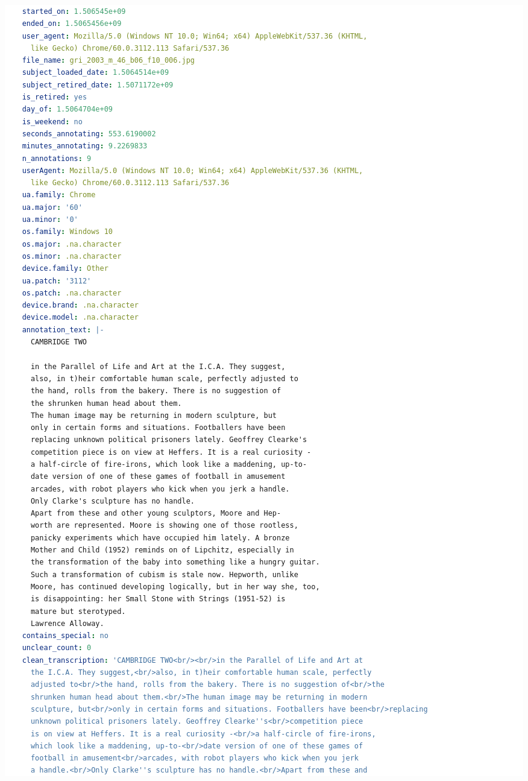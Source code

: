 ```yaml
    started_on: 1.506545e+09
    ended_on: 1.5065456e+09
    user_agent: Mozilla/5.0 (Windows NT 10.0; Win64; x64) AppleWebKit/537.36 (KHTML,
      like Gecko) Chrome/60.0.3112.113 Safari/537.36
    file_name: gri_2003_m_46_b06_f10_006.jpg
    subject_loaded_date: 1.5064514e+09
    subject_retired_date: 1.5071172e+09
    is_retired: yes
    day_of: 1.5064704e+09
    is_weekend: no
    seconds_annotating: 553.6190002
    minutes_annotating: 9.2269833
    n_annotations: 9
    userAgent: Mozilla/5.0 (Windows NT 10.0; Win64; x64) AppleWebKit/537.36 (KHTML,
      like Gecko) Chrome/60.0.3112.113 Safari/537.36
    ua.family: Chrome
    ua.major: '60'
    ua.minor: '0'
    os.family: Windows 10
    os.major: .na.character
    os.minor: .na.character
    device.family: Other
    ua.patch: '3112'
    os.patch: .na.character
    device.brand: .na.character
    device.model: .na.character
    annotation_text: |-
      CAMBRIDGE TWO

      in the Parallel of Life and Art at the I.C.A. They suggest,
      also, in t)heir comfortable human scale, perfectly adjusted to
      the hand, rolls from the bakery. There is no suggestion of
      the shrunken human head about them.
      The human image may be returning in modern sculpture, but
      only in certain forms and situations. Footballers have been
      replacing unknown political prisoners lately. Geoffrey Clearke's
      competition piece is on view at Heffers. It is a real curiosity -
      a half-circle of fire-irons, which look like a maddening, up-to-
      date version of one of these games of football in amusement
      arcades, with robot players who kick when you jerk a handle.
      Only Clarke's sculpture has no handle.
      Apart from these and other young sculptors, Moore and Hep-
      worth are represented. Moore is showing one of those rootless,
      panicky experiments which have occupied him lately. A bronze
      Mother and Child (1952) reminds on of Lipchitz, especially in
      the transformation of the baby into something like a hungry guitar.
      Such a transformation of cubism is stale now. Hepworth, unlike
      Moore, has continued developing logically, but in her way she, too,
      is disappointing: her Small Stone with Strings (1951-52) is
      mature but sterotyped.
      Lawrence Alloway.
    contains_special: no
    unclear_count: 0
    clean_transcription: 'CAMBRIDGE TWO<br/><br/>in the Parallel of Life and Art at
      the I.C.A. They suggest,<br/>also, in t)heir comfortable human scale, perfectly
      adjusted to<br/>the hand, rolls from the bakery. There is no suggestion of<br/>the
      shrunken human head about them.<br/>The human image may be returning in modern
      sculpture, but<br/>only in certain forms and situations. Footballers have been<br/>replacing
      unknown political prisoners lately. Geoffrey Clearke''s<br/>competition piece
      is on view at Heffers. It is a real curiosity -<br/>a half-circle of fire-irons,
      which look like a maddening, up-to-<br/>date version of one of these games of
      football in amusement<br/>arcades, with robot players who kick when you jerk
      a handle.<br/>Only Clarke''s sculpture has no handle.<br/>Apart from these and
```
